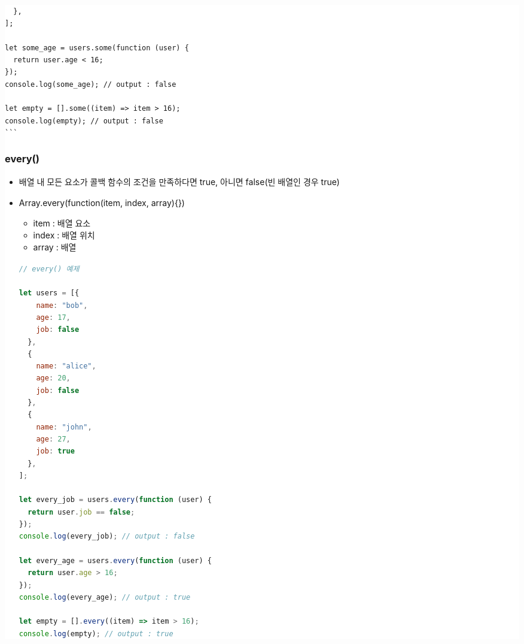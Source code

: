       },
    ];
    
    let some_age = users.some(function (user) {
      return user.age < 16;
    });
    console.log(some_age); // output : false 
    
    let empty = [].some((item) => item > 16);
    console.log(empty); // output : false
    ```
    

### every()

- 배열 내 모든 요소가 콜백 함수의 조건을 만족하다면 true, 아니면 false(빈 배열인 경우 true)
- Array.every(function(item, index, array){})
    - item : 배열 요소
    - index : 배열 위치
    - array : 배열
    
    ```jsx
    // every() 예제
    
    let users = [{
        name: "bob",
        age: 17,
        job: false
      },
      {
        name: "alice",
        age: 20,
        job: false
      },
      {
        name: "john",
        age: 27,
        job: true
      },
    ];
    
    let every_job = users.every(function (user) {
      return user.job == false;
    });
    console.log(every_job); // output : false 
    
    let every_age = users.every(function (user) {
      return user.age > 16;
    });
    console.log(every_age); // output : true 
    
    let empty = [].every((item) => item > 16);
    console.log(empty); // output : true
    ```
    